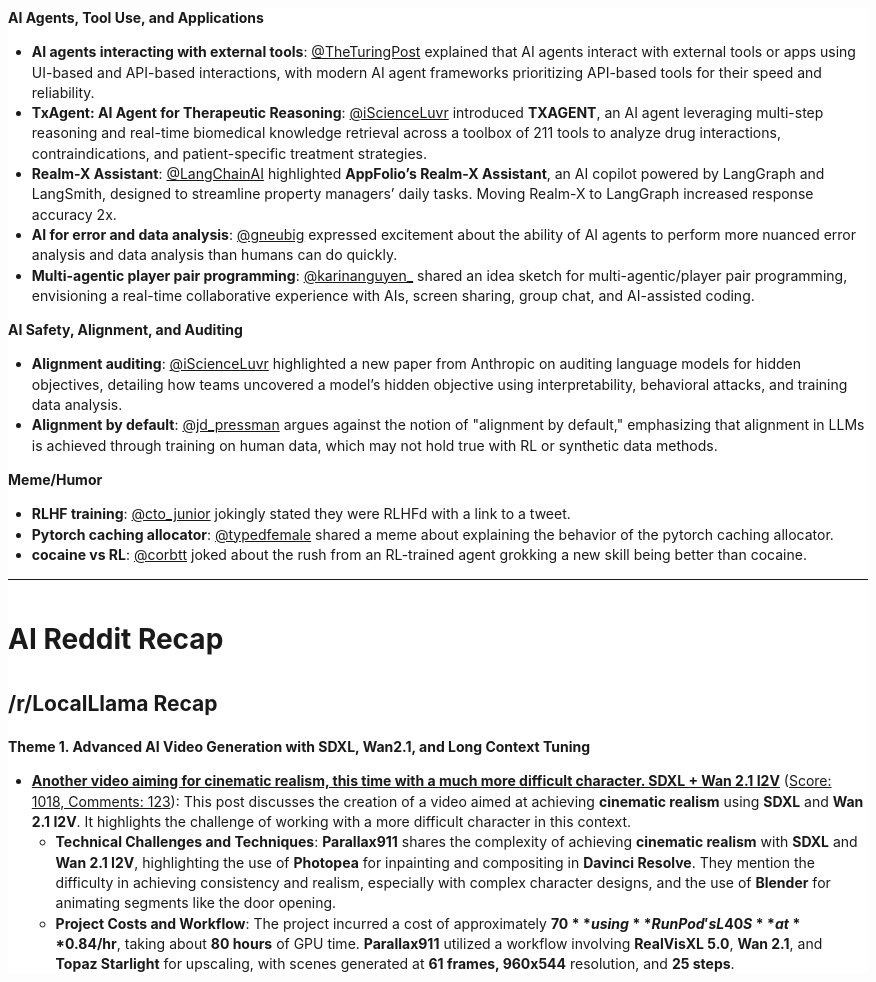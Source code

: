 **AI Agents, Tool Use, and Applications**

- **AI agents interacting with external tools**: [@TheTuringPost](https://twitter.com/TheTuringPost/status/1901403297988374853) explained that AI agents interact with external tools or apps using UI-based and API-based interactions, with modern AI agent frameworks prioritizing API-based tools for their speed and reliability.
- **TxAgent: AI Agent for Therapeutic Reasoning**: [@iScienceLuvr](https://twitter.com/iScienceLuvr/status/1901555282594971761) introduced **TXAGENT**, an AI agent leveraging multi-step reasoning and real-time biomedical knowledge retrieval across a toolbox of 211 tools to analyze drug interactions, contraindications, and patient-specific treatment strategies.
- **Realm-X Assistant**: [@LangChainAI](https://twitter.com/LangChainAI/status/1901699861264900112) highlighted **AppFolio’s Realm-X Assistant**, an AI copilot powered by LangGraph and LangSmith, designed to streamline property managers’ daily tasks.  Moving Realm-X to LangGraph increased response accuracy 2x.
- **AI for error and data analysis**: [@gneubig](https://twitter.com/gneubig/status/1901679380205609324) expressed excitement about the ability of AI agents to perform more nuanced error analysis and data analysis than humans can do quickly.
- **Multi-agentic player pair programming**: [@karinanguyen_](https://twitter.com/karinanguyen_/status/1901667981631086915) shared an idea sketch for multi-agentic/player pair programming, envisioning a real-time collaborative experience with AIs, screen sharing, group chat, and AI-assisted coding.

**AI Safety, Alignment, and Auditing**

- **Alignment auditing**: [@iScienceLuvr](https://twitter.com/iScienceLuvr/status/1901543811966529764) highlighted a new paper from Anthropic on auditing language models for hidden objectives, detailing how teams uncovered a model’s hidden objective using interpretability, behavioral attacks, and training data analysis.
- **Alignment by default**: [@jd_pressman](https://twitter.com/jd_pressman/status/1901437803621392519) argues against the notion of "alignment by default," emphasizing that alignment in LLMs is achieved through training on human data, which may not hold true with RL or synthetic data methods.

**Meme/Humor**

- **RLHF training**: [@cto_junior](https://twitter.com/cto_junior/status/1901462916672712881) jokingly stated they were RLHFd with a link to a tweet.
- **Pytorch caching allocator**: [@typedfemale](https://twitter.com/typedfemale/status/1901463667780268179) shared a meme about explaining the behavior of the pytorch caching allocator.
- **cocaine vs RL**: [@corbtt](https://twitter.com/corbtt/status/1901706359231705198) joked about the rush from an RL-trained agent grokking a new skill being better than cocaine.


---

# AI Reddit Recap

## /r/LocalLlama Recap

**Theme 1. Advanced AI Video Generation with SDXL, Wan2.1, and Long Context Tuning**

- **[Another video aiming for cinematic realism, this time with a much more difficult character. SDXL + Wan 2.1 I2V](https://v.redd.it/t88g56krqnoe1)** ([Score: 1018, Comments: 123](https://reddit.com/r/StableDiffusion/comments/1jb47bs/another_video_aiming_for_cinematic_realism_this/)): This post discusses the creation of a video aimed at achieving **cinematic realism** using **SDXL** and **Wan 2.1 I2V**. It highlights the challenge of working with a more difficult character in this context.
  - **Technical Challenges and Techniques**: **Parallax911** shares the complexity of achieving **cinematic realism** with **SDXL** and **Wan 2.1 I2V**, highlighting the use of **Photopea** for inpainting and compositing in **Davinci Resolve**. They mention the difficulty in achieving consistency and realism, especially with complex character designs, and the use of **Blender** for animating segments like the door opening.
  - **Project Costs and Workflow**: The project incurred a cost of approximately **$70** using **RunPod's L40S** at **$0.84/hr**, taking about **80 hours** of GPU time. **Parallax911** utilized a workflow involving **RealVisXL 5.0**, **Wan 2.1**, and **Topaz Starlight** for upscaling, with scenes generated at **61 frames, 960x544** resolution, and **25 steps**.